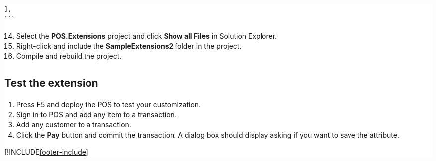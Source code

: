     ],
    ```
14. Select the **POS.Extensions** project and click **Show all Files** in Solution Explorer.
15. Right-click and include the **SampleExtensions2** folder in the project.
16. Compile and rebuild the project.

## Test the extension

1.  Press F5 and deploy the POS to test your customization.
2.  Sign in to POS and add any item to a transaction.
3.  Add any customer to a transaction.
4.  Click the **Pay** button and commit the transaction. A dialog box should display asking if you want to save the attribute.


[!INCLUDE[footer-include](../../includes/footer-banner.md)]